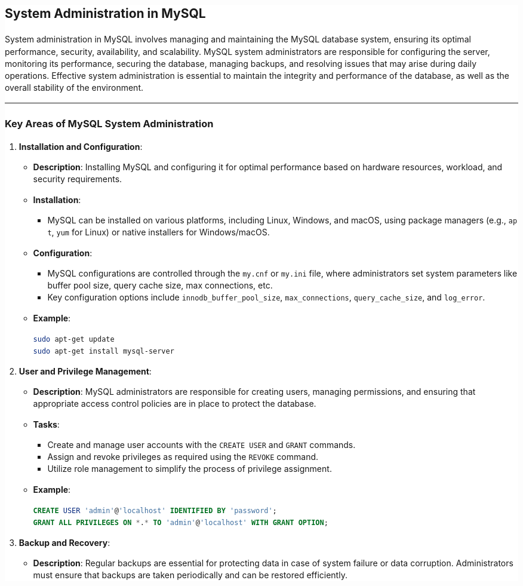 ## **System Administration in MySQL**

System administration in MySQL involves managing and maintaining the MySQL database system, ensuring its optimal performance, security, availability, and scalability. MySQL system administrators are responsible for configuring the server, monitoring its performance, securing the database, managing backups, and resolving issues that may arise during daily operations. Effective system administration is essential to maintain the integrity and performance of the database, as well as the overall stability of the environment.

---

### **Key Areas of MySQL System Administration**

1. **Installation and Configuration**:

   * **Description**: Installing MySQL and configuring it for optimal performance based on hardware resources, workload, and security requirements.

   * **Installation**:

     * MySQL can be installed on various platforms, including Linux, Windows, and macOS, using package managers (e.g., `apt`, `yum` for Linux) or native installers for Windows/macOS.

   * **Configuration**:

     * MySQL configurations are controlled through the `my.cnf` or `my.ini` file, where administrators set system parameters like buffer pool size, query cache size, max connections, etc.
     * Key configuration options include `innodb_buffer_pool_size`, `max_connections`, `query_cache_size`, and `log_error`.

   * **Example**:

     ```bash
     sudo apt-get update
     sudo apt-get install mysql-server
     ```

2. **User and Privilege Management**:

   * **Description**: MySQL administrators are responsible for creating users, managing permissions, and ensuring that appropriate access control policies are in place to protect the database.
   * **Tasks**:

     * Create and manage user accounts with the `CREATE USER` and `GRANT` commands.
     * Assign and revoke privileges as required using the `REVOKE` command.
     * Utilize role management to simplify the process of privilege assignment.
   * **Example**:

     ```sql
     CREATE USER 'admin'@'localhost' IDENTIFIED BY 'password';
     GRANT ALL PRIVILEGES ON *.* TO 'admin'@'localhost' WITH GRANT OPTION;
     ```

3. **Backup and Recovery**:

   * **Description**: Regular backups are essential for protecting data in case of system failure or data corruption. Administrators must ensure that backups are taken periodically and can be restored efficiently.
